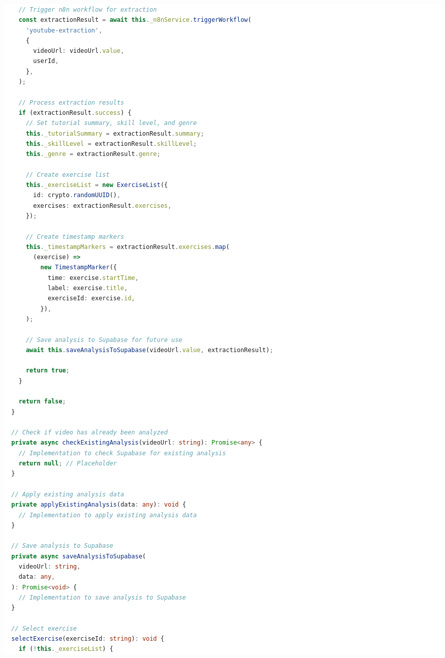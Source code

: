 ```typescript
    // Trigger n8n workflow for extraction
    const extractionResult = await this._n8nService.triggerWorkflow(
      'youtube-extraction',
      {
        videoUrl: videoUrl.value,
        userId,
      },
    );

    // Process extraction results
    if (extractionResult.success) {
      // Set tutorial summary, skill level, and genre
      this._tutorialSummary = extractionResult.summary;
      this._skillLevel = extractionResult.skillLevel;
      this._genre = extractionResult.genre;

      // Create exercise list
      this._exerciseList = new ExerciseList({
        id: crypto.randomUUID(),
        exercises: extractionResult.exercises,
      });

      // Create timestamp markers
      this._timestampMarkers = extractionResult.exercises.map(
        (exercise) =>
          new TimestampMarker({
            time: exercise.startTime,
            label: exercise.title,
            exerciseId: exercise.id,
          }),
      );

      // Save analysis to Supabase for future use
      await this.saveAnalysisToSupabase(videoUrl.value, extractionResult);

      return true;
    }

    return false;
  }

  // Check if video has already been analyzed
  private async checkExistingAnalysis(videoUrl: string): Promise<any> {
    // Implementation to check Supabase for existing analysis
    return null; // Placeholder
  }

  // Apply existing analysis data
  private applyExistingAnalysis(data: any): void {
    // Implementation to apply existing analysis data
  }

  // Save analysis to Supabase
  private async saveAnalysisToSupabase(
    videoUrl: string,
    data: any,
  ): Promise<void> {
    // Implementation to save analysis to Supabase
  }

  // Select exercise
  selectExercise(exerciseId: string): void {
    if (!this._exerciseList) {
```